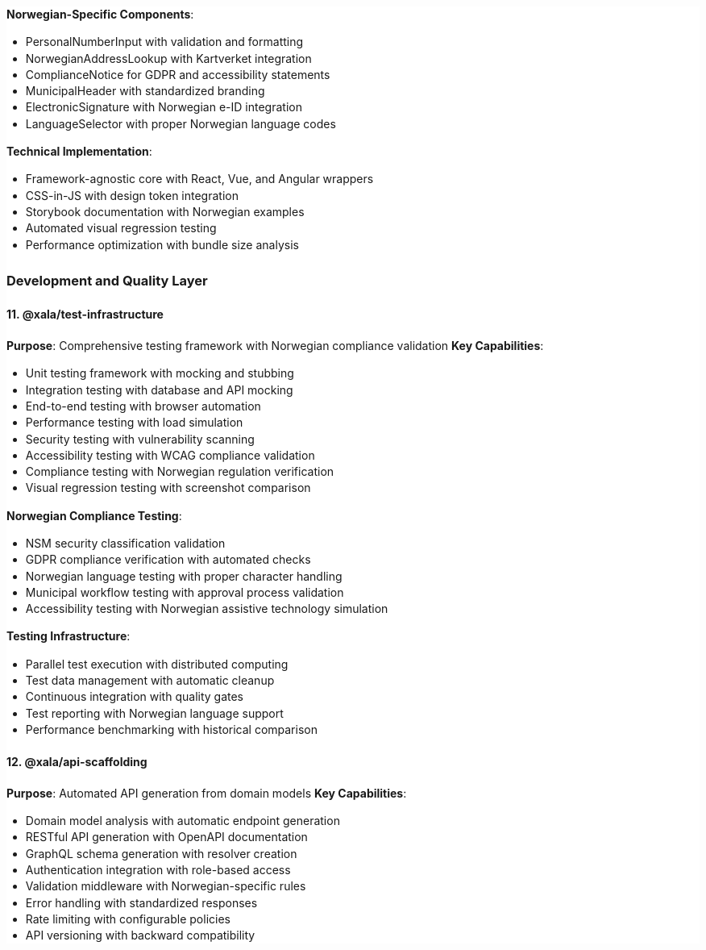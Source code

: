 **Norwegian-Specific Components**:
- PersonalNumberInput with validation and formatting
- NorwegianAddressLookup with Kartverket integration
- ComplianceNotice for GDPR and accessibility statements
- MunicipalHeader with standardized branding
- ElectronicSignature with Norwegian e-ID integration
- LanguageSelector with proper Norwegian language codes

**Technical Implementation**:
- Framework-agnostic core with React, Vue, and Angular wrappers
- CSS-in-JS with design token integration
- Storybook documentation with Norwegian examples
- Automated visual regression testing
- Performance optimization with bundle size analysis

### **Development and Quality Layer**

#### **11. @xala/test-infrastructure**
**Purpose**: Comprehensive testing framework with Norwegian compliance validation
**Key Capabilities**:
- Unit testing framework with mocking and stubbing
- Integration testing with database and API mocking
- End-to-end testing with browser automation
- Performance testing with load simulation
- Security testing with vulnerability scanning
- Accessibility testing with WCAG compliance validation
- Compliance testing with Norwegian regulation verification
- Visual regression testing with screenshot comparison

**Norwegian Compliance Testing**:
- NSM security classification validation
- GDPR compliance verification with automated checks
- Norwegian language testing with proper character handling
- Municipal workflow testing with approval process validation
- Accessibility testing with Norwegian assistive technology simulation

**Testing Infrastructure**:
- Parallel test execution with distributed computing
- Test data management with automatic cleanup
- Continuous integration with quality gates
- Test reporting with Norwegian language support
- Performance benchmarking with historical comparison

#### **12. @xala/api-scaffolding**
**Purpose**: Automated API generation from domain models
**Key Capabilities**:
- Domain model analysis with automatic endpoint generation
- RESTful API generation with OpenAPI documentation
- GraphQL schema generation with resolver creation
- Authentication integration with role-based access
- Validation middleware with Norwegian-specific rules
- Error handling with standardized responses
- Rate limiting with configurable policies
- API versioning with backward compatibility
